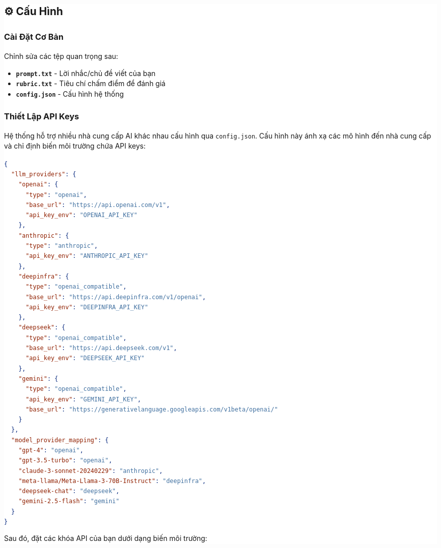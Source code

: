 ## ⚙️ Cấu Hình

### Cài Đặt Cơ Bản

Chỉnh sửa các tệp quan trọng sau:

- **`prompt.txt`** - Lời nhắc/chủ đề viết của bạn
- **`rubric.txt`** - Tiêu chí chấm điểm để đánh giá
- **`config.json`** - Cấu hình hệ thống

### Thiết Lập API Keys

Hệ thống hỗ trợ nhiều nhà cung cấp AI khác nhau cấu hình qua `config.json`. Cấu hình này ánh xạ các mô hình đến nhà cung cấp và chỉ định biến môi trường chứa API keys:


```json
{
  "llm_providers": {
    "openai": {
      "type": "openai",
      "base_url": "https://api.openai.com/v1",
      "api_key_env": "OPENAI_API_KEY"
    },
    "anthropic": {
      "type": "anthropic", 
      "api_key_env": "ANTHROPIC_API_KEY"
    },
    "deepinfra": {
      "type": "openai_compatible",
      "base_url": "https://api.deepinfra.com/v1/openai",
      "api_key_env": "DEEPINFRA_API_KEY"
    },
    "deepseek": {
      "type": "openai_compatible",
      "base_url": "https://api.deepseek.com/v1",
      "api_key_env": "DEEPSEEK_API_KEY"
    },
    "gemini": {
      "type": "openai_compatible",
      "api_key_env": "GEMINI_API_KEY",
      "base_url": "https://generativelanguage.googleapis.com/v1beta/openai/"
    }
  },
  "model_provider_mapping": {
    "gpt-4": "openai",
    "gpt-3.5-turbo": "openai", 
    "claude-3-sonnet-20240229": "anthropic",
    "meta-llama/Meta-Llama-3-70B-Instruct": "deepinfra",
    "deepseek-chat": "deepseek",
    "gemini-2.5-flash": "gemini"
  }
}
```
Sau đó, đặt các khóa API của bạn dưới dạng biến môi trường:
